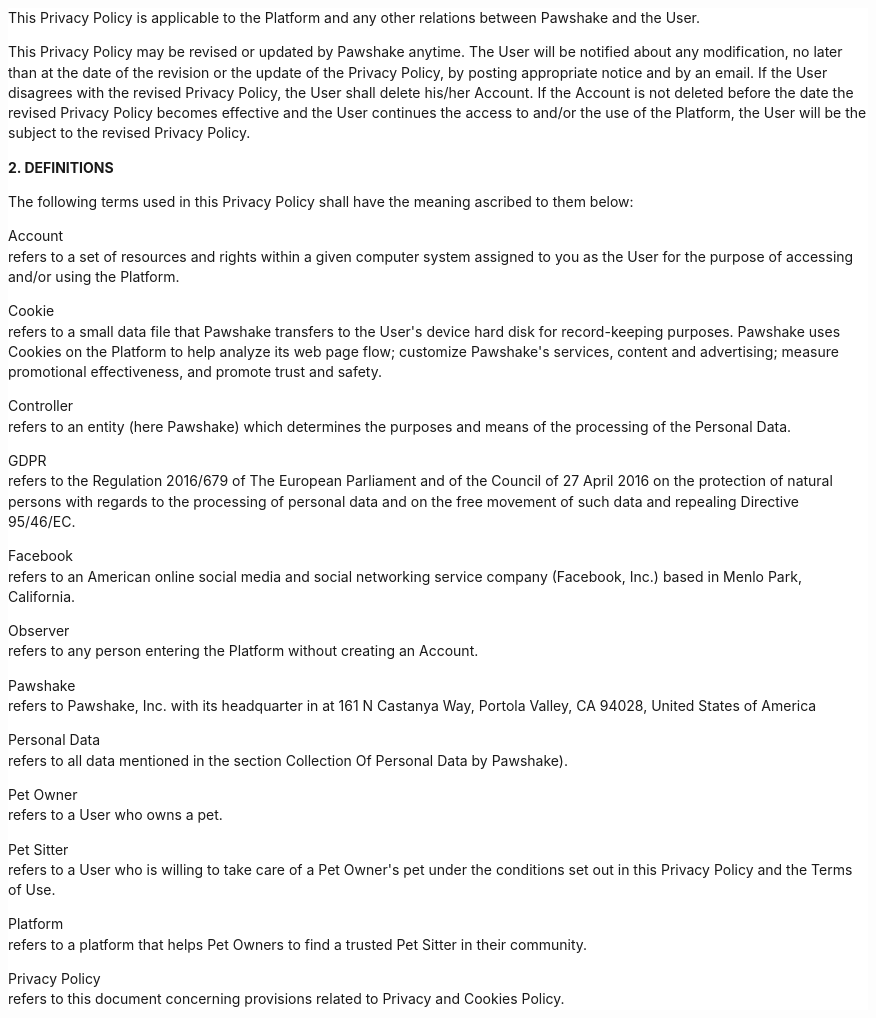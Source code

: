 This Privacy Policy is applicable to the Platform and any other relations between Pawshake and the User.

This Privacy Policy may be revised or updated by Pawshake anytime. The User will be notified about any modification, no later than at the date of the revision or the update of the Privacy Policy, by posting appropriate notice and by an email. If the User disagrees with the revised Privacy Policy, the User shall delete his/her Account. If the Account is not deleted before the date the revised Privacy Policy becomes effective and the User continues the access to and/or the use of the Platform, the User will be the subject to the revised Privacy Policy.

**2\. DEFINITIONS**

The following terms used in this Privacy Policy shall have the meaning ascribed to them below:

Account  
refers to a set of resources and rights within a given computer system assigned to you as the User for the purpose of accessing and/or using the Platform.

Cookie  
refers to a small data file that Pawshake transfers to the User's device hard disk for record-keeping purposes. Pawshake uses Cookies on the Platform to help analyze its web page flow; customize Pawshake's services, content and advertising; measure promotional effectiveness, and promote trust and safety.

Controller  
refers to an entity (here Pawshake) which determines the purposes and means of the processing of the Personal Data.

GDPR  
refers to the Regulation 2016/679 of The European Parliament and of the Council of 27 April 2016 on the protection of natural persons with regards to the processing of personal data and on the free movement of such data and repealing Directive 95/46/EC.

Facebook  
refers to an American online social media and social networking service company (Facebook, Inc.) based in Menlo Park, California.

Observer  
refers to any person entering the Platform without creating an Account.

Pawshake  
refers to Pawshake, Inc. with its headquarter in at 161 N Castanya Way, Portola Valley, CA 94028, United States of America

Personal Data  
refers to all data mentioned in the section Collection Of Personal Data by Pawshake).

Pet Owner  
refers to a User who owns a pet.

Pet Sitter  
refers to a User who is willing to take care of a Pet Owner's pet under the conditions set out in this Privacy Policy and the Terms of Use.

Platform  
refers to a platform that helps Pet Owners to find a trusted Pet Sitter in their community.

Privacy Policy  
refers to this document concerning provisions related to Privacy and Cookies Policy.
